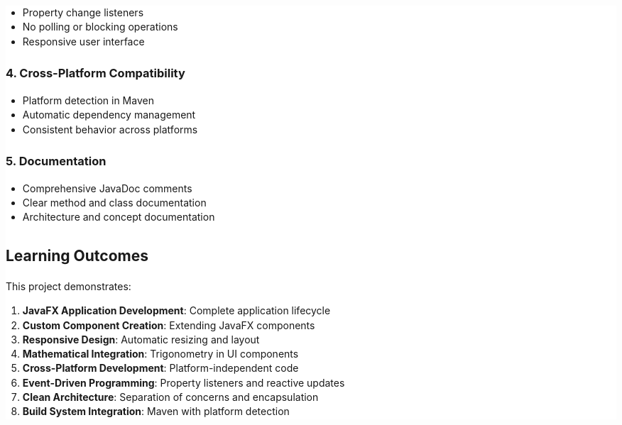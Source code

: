 - Property change listeners
- No polling or blocking operations
- Responsive user interface

### 4. Cross-Platform Compatibility

- Platform detection in Maven
- Automatic dependency management
- Consistent behavior across platforms

### 5. Documentation

- Comprehensive JavaDoc comments
- Clear method and class documentation
- Architecture and concept documentation

## Learning Outcomes

This project demonstrates:

1. **JavaFX Application Development**: Complete application lifecycle
2. **Custom Component Creation**: Extending JavaFX components
3. **Responsive Design**: Automatic resizing and layout
4. **Mathematical Integration**: Trigonometry in UI components
5. **Cross-Platform Development**: Platform-independent code
6. **Event-Driven Programming**: Property listeners and reactive updates
7. **Clean Architecture**: Separation of concerns and encapsulation
8. **Build System Integration**: Maven with platform detection 